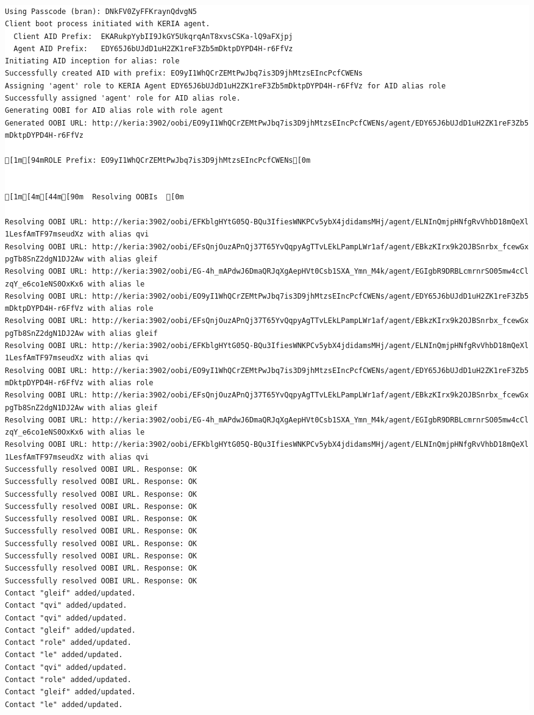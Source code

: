    Using Passcode (bran): DNkFV0ZyFFKraynQdvgN5
    Client boot process initiated with KERIA agent.
      Client AID Prefix:  EKARukpYybII9JkGY5UkqrqAnT8xvsCSKa-lQ9aFXjpj
      Agent AID Prefix:   EDY65J6bUJdD1uH2ZK1reF3Zb5mDktpDYPD4H-r6FfVz
    Initiating AID inception for alias: role
    Successfully created AID with prefix: EO9yI1WhQCrZEMtPwJbq7is3D9jhMtzsEIncPcfCWENs
    Assigning 'agent' role to KERIA Agent EDY65J6bUJdD1uH2ZK1reF3Zb5mDktpDYPD4H-r6FfVz for AID alias role
    Successfully assigned 'agent' role for AID alias role.
    Generating OOBI for AID alias role with role agent
    Generated OOBI URL: http://keria:3902/oobi/EO9yI1WhQCrZEMtPwJbq7is3D9jhMtzsEIncPcfCWENs/agent/EDY65J6bUJdD1uH2ZK1reF3Zb5mDktpDYPD4H-r6FfVz
    
    [1m[94mROLE Prefix: EO9yI1WhQCrZEMtPwJbq7is3D9jhMtzsEIncPcfCWENs[0m
    
    
    [1m[4m[44m[90m  Resolving OOBIs  [0m
    
    Resolving OOBI URL: http://keria:3902/oobi/EFKblgHYtG05Q-BQu3IfiesWNKPCv5ybX4jdidamsMHj/agent/ELNInQmjpHNfgRvVhbD18mQeXl1LesfAmTF97mseudXz with alias qvi
    Resolving OOBI URL: http://keria:3902/oobi/EFsQnjOuzAPnQj37T65YvQqpyAgTTvLEkLPampLWr1af/agent/EBkzKIrx9k2OJBSnrbx_fcewGxpgTb8SnZ2dgN1DJ2Aw with alias gleif
    Resolving OOBI URL: http://keria:3902/oobi/EG-4h_mAPdwJ6DmaQRJqXgAepHVt0Csb1SXA_Ymn_M4k/agent/EGIgbR9DRBLcmrnrSO05mw4cClzqY_e6co1eNS0OxKx6 with alias le
    Resolving OOBI URL: http://keria:3902/oobi/EO9yI1WhQCrZEMtPwJbq7is3D9jhMtzsEIncPcfCWENs/agent/EDY65J6bUJdD1uH2ZK1reF3Zb5mDktpDYPD4H-r6FfVz with alias role
    Resolving OOBI URL: http://keria:3902/oobi/EFsQnjOuzAPnQj37T65YvQqpyAgTTvLEkLPampLWr1af/agent/EBkzKIrx9k2OJBSnrbx_fcewGxpgTb8SnZ2dgN1DJ2Aw with alias gleif
    Resolving OOBI URL: http://keria:3902/oobi/EFKblgHYtG05Q-BQu3IfiesWNKPCv5ybX4jdidamsMHj/agent/ELNInQmjpHNfgRvVhbD18mQeXl1LesfAmTF97mseudXz with alias qvi
    Resolving OOBI URL: http://keria:3902/oobi/EO9yI1WhQCrZEMtPwJbq7is3D9jhMtzsEIncPcfCWENs/agent/EDY65J6bUJdD1uH2ZK1reF3Zb5mDktpDYPD4H-r6FfVz with alias role
    Resolving OOBI URL: http://keria:3902/oobi/EFsQnjOuzAPnQj37T65YvQqpyAgTTvLEkLPampLWr1af/agent/EBkzKIrx9k2OJBSnrbx_fcewGxpgTb8SnZ2dgN1DJ2Aw with alias gleif
    Resolving OOBI URL: http://keria:3902/oobi/EG-4h_mAPdwJ6DmaQRJqXgAepHVt0Csb1SXA_Ymn_M4k/agent/EGIgbR9DRBLcmrnrSO05mw4cClzqY_e6co1eNS0OxKx6 with alias le
    Resolving OOBI URL: http://keria:3902/oobi/EFKblgHYtG05Q-BQu3IfiesWNKPCv5ybX4jdidamsMHj/agent/ELNInQmjpHNfgRvVhbD18mQeXl1LesfAmTF97mseudXz with alias qvi
    Successfully resolved OOBI URL. Response: OK
    Successfully resolved OOBI URL. Response: OK
    Successfully resolved OOBI URL. Response: OK
    Successfully resolved OOBI URL. Response: OK
    Successfully resolved OOBI URL. Response: OK
    Successfully resolved OOBI URL. Response: OK
    Successfully resolved OOBI URL. Response: OK
    Successfully resolved OOBI URL. Response: OK
    Successfully resolved OOBI URL. Response: OK
    Successfully resolved OOBI URL. Response: OK
    Contact "gleif" added/updated.
    Contact "qvi" added/updated.
    Contact "qvi" added/updated.
    Contact "gleif" added/updated.
    Contact "role" added/updated.
    Contact "le" added/updated.
    Contact "qvi" added/updated.
    Contact "role" added/updated.
    Contact "gleif" added/updated.
    Contact "le" added/updated.
    